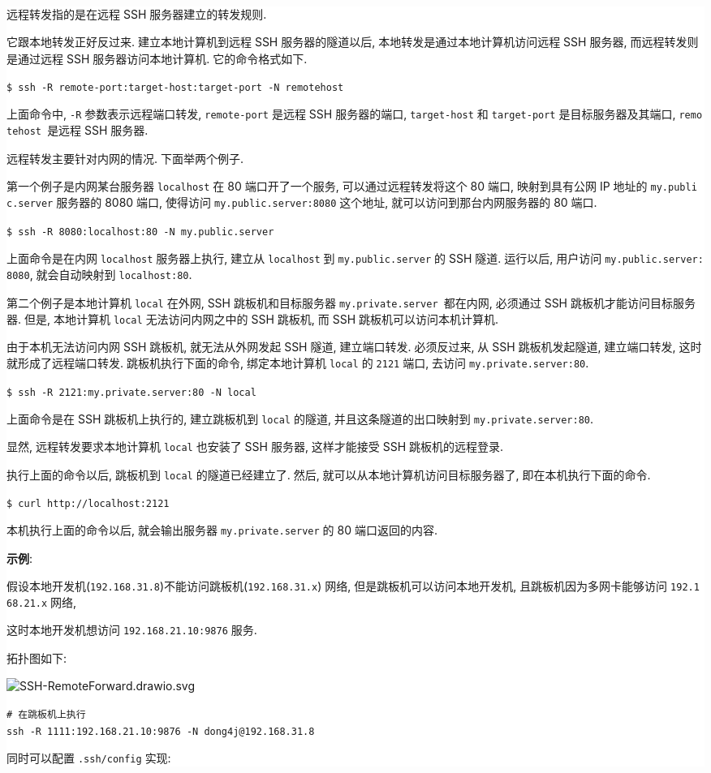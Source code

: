 远程转发指的是在远程 SSH 服务器建立的转发规则.

它跟本地转发正好反过来. 建立本地计算机到远程 SSH 服务器的隧道以后, 本地转发是通过本地计算机访问远程 SSH 服务器, 而远程转发则是通过远程 SSH 服务器访问本地计算机. 它的命令格式如下.

```shell
$ ssh -R remote-port:target-host:target-port -N remotehost
```

上面命令中, `-R` 参数表示远程端口转发, `remote-port` 是远程 SSH 服务器的端口, `target-host` 和 `target-port` 是目标服务器及其端口, `remotehost `是远程 SSH 服务器.

远程转发主要针对内网的情况. 下面举两个例子.

第一个例子是内网某台服务器 `localhost` 在 80 端口开了一个服务, 可以通过远程转发将这个 80 端口, 映射到具有公网 IP 地址的 `my.public.server` 服务器的 8080 端口, 使得访问 `my.public.server:8080` 这个地址, 就可以访问到那台内网服务器的 80 端口.

```shell
$ ssh -R 8080:localhost:80 -N my.public.server
```

上面命令是在内网 `localhost` 服务器上执行, 建立从 `localhost` 到 `my.public.server` 的 SSH 隧道. 运行以后, 用户访问 `my.public.server:8080`, 就会自动映射到 `localhost:80`.

第二个例子是本地计算机 `local` 在外网, SSH 跳板机和目标服务器 `my.private.server `都在内网, 必须通过 SSH 跳板机才能访问目标服务器. 但是, 本地计算机 `local` 无法访问内网之中的 SSH 跳板机, 而 SSH 跳板机可以访问本机计算机.

由于本机无法访问内网 SSH 跳板机, 就无法从外网发起 SSH 隧道, 建立端口转发. 必须反过来, 从 SSH 跳板机发起隧道, 建立端口转发, 这时就形成了远程端口转发. 跳板机执行下面的命令, 绑定本地计算机 `local` 的 `2121` 端口, 去访问 `my.private.server:80`.

```shell
$ ssh -R 2121:my.private.server:80 -N local
```

上面命令是在 SSH 跳板机上执行的, 建立跳板机到 `local` 的隧道, 并且这条隧道的出口映射到 `my.private.server:80`.

显然, 远程转发要求本地计算机 `local` 也安装了 SSH 服务器, 这样才能接受 SSH 跳板机的远程登录.

执行上面的命令以后, 跳板机到 `local` 的隧道已经建立了. 然后, 就可以从本地计算机访问目标服务器了, 即在本机执行下面的命令.

```shell
$ curl http://localhost:2121
```

本机执行上面的命令以后, 就会输出服务器 `my.private.server` 的 80 端口返回的内容.

**示例**:

假设本地开发机(`192.168.31.8`)不能访问跳板机(`192.168.31.x`) 网络, 但是跳板机可以访问本地开发机, 且跳板机因为多网卡能够访问 `192.168.21.x` 网络,

这时本地开发机想访问 `192.168.21.10:9876` 服务.

拓扑图如下:

![SSH-RemoteForward.drawio.svg](https://blog-1258270892.cos.ap-chengdu.myqcloud.com/source/image/SSH-RemoteForward.drawio.svg)

```shell
# 在跳板机上执行
ssh -R 1111:192.168.21.10:9876 -N dong4j@192.168.31.8
```

同时可以配置 `.ssh/config` 实现:
